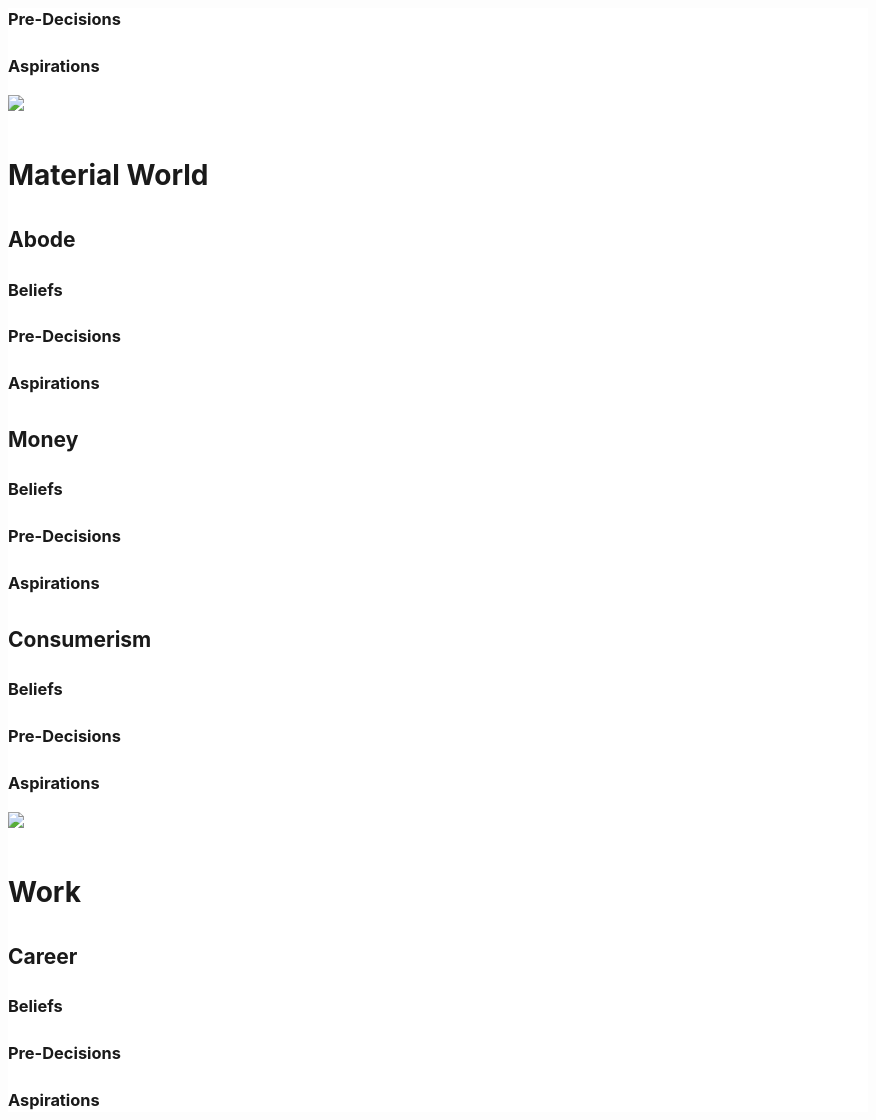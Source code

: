 ### Pre-Decisions

### Aspirations

![](https://www.penflip.com/terrie/codex-vitae-template/blob/master/https://www.penflip.com/terrie/codex-vitae-template/blob/master/https://www.penflip.com/terrie/codex-vitae-template/blob/master/https://www.penflip.com/terrie/codex-vitae-template/blob/master/https://www.penflip.com/terrie/codex-vitae-template/blob/master/https://www.penflip.com/terrie/codex-vitae-template/blob/master/https://www.penflip.com/terrie/codex-vitae-template/blob/master/images/maroon-horizontal-rule.jpg/?raw=true/?raw=true/?raw=true/?raw=true/?raw=true/?raw=true/?raw=true)

Material World
==============

Abode
-----

### Beliefs

### Pre-Decisions

### Aspirations

Money
-----

### Beliefs

### Pre-Decisions

### Aspirations

Consumerism
-----------

### Beliefs

### Pre-Decisions

### Aspirations

![](https://www.penflip.com/terrie/codex-vitae-template/blob/master/https://www.penflip.com/terrie/codex-vitae-template/blob/master/https://www.penflip.com/terrie/codex-vitae-template/blob/master/https://www.penflip.com/terrie/codex-vitae-template/blob/master/https://www.penflip.com/terrie/codex-vitae-template/blob/master/https://www.penflip.com/terrie/codex-vitae-template/blob/master/https://www.penflip.com/terrie/codex-vitae-template/blob/master/images/maroon-horizontal-rule.jpg/?raw=true/?raw=true/?raw=true/?raw=true/?raw=true/?raw=true/?raw=true)

Work
====

Career
------

### Beliefs

### Pre-Decisions

### Aspirations
